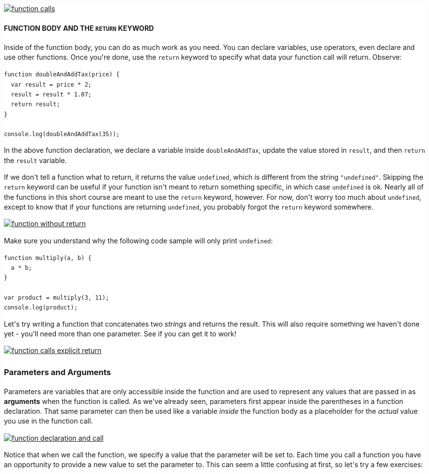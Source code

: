 [![function calls](./images/day-5-img-12.png)](#)

#### FUNCTION BODY AND THE `RETURN` KEYWORD

Inside of the function body, you can do as much work as you need. You can declare variables, use operators, even declare and use other functions. Once you're done, use the `return` keyword to specify what data your function call will return. Observe:
```
function doubleAndAddTax(price) {
  var result = price * 2;
  result = result * 1.07;
  return result;
}

console.log(doubleAndAddTax(35));
```
In the above function declaration, we declare a variable inside `doubleAndAddTax`, update the value stored in `result`, and then `return` the `result` variable.

If we don't tell a function what to return, it returns the value `undefined`, which is different from the string ``"undefined"``. Skipping the `return` keyword can be useful if your function isn't meant to return something specific, in which case `undefined` is ok. Nearly all of the functions in this short course are meant to use the `return` keyword, however. For now, don't worry too much about `undefined`, except to know that if your functions are returning `undefined`, you probably forgot the `return` keyword somewhere.

[![function without return](./images/day-5-img-5.png)](#)

Make sure you understand why the following code sample will only print `undefined`:
```
function multiply(a, b) {
  a * b;
}

var product = multiply(3, 11);
console.log(product);
```
Let's try writing a function that concatenates two *strings* and returns the result. This will also require something we haven't done yet - you'll need more than one parameter. See if you can get it to work!

[![function calls explicit return](./images/day-5-img-13.png)](#)

### Parameters and Arguments

Parameters are variables that are only accessible inside the function and are used to represent any values that are passed in as **arguments** when the function is called. As we've already seen, parameters first appear inside the parentheses in a function declaration. That same parameter can then be used like a variable *inside* the function body as a placeholder for the *actual* value you use in the function call.

[![function declaration and call](./images/day-5-img-6.png)](#)

Notice that when we call the function, we specify a value that the parameter will be set to. Each time you call a function you have an opportunity to provide a new value to set the parameter to. This can seem a little confusing at first, so let's try a few exercises:
